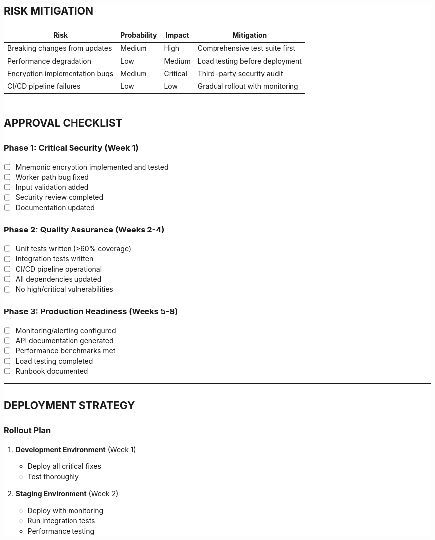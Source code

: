 ## RISK MITIGATION

| Risk | Probability | Impact | Mitigation |
|------|------------|--------|------------|
| Breaking changes from updates | Medium | High | Comprehensive test suite first |
| Performance degradation | Low | Medium | Load testing before deployment |
| Encryption implementation bugs | Medium | Critical | Third-party security audit |
| CI/CD pipeline failures | Low | Low | Gradual rollout with monitoring |

---

## APPROVAL CHECKLIST

### Phase 1: Critical Security (Week 1)
- [ ] Mnemonic encryption implemented and tested
- [ ] Worker path bug fixed
- [ ] Input validation added
- [ ] Security review completed
- [ ] Documentation updated

### Phase 2: Quality Assurance (Weeks 2-4)
- [ ] Unit tests written (>60% coverage)
- [ ] Integration tests written
- [ ] CI/CD pipeline operational
- [ ] All dependencies updated
- [ ] No high/critical vulnerabilities

### Phase 3: Production Readiness (Weeks 5-8)
- [ ] Monitoring/alerting configured
- [ ] API documentation generated
- [ ] Performance benchmarks met
- [ ] Load testing completed
- [ ] Runbook documented

---

## DEPLOYMENT STRATEGY

### Rollout Plan
1. **Development Environment** (Week 1)
   - Deploy all critical fixes
   - Test thoroughly

2. **Staging Environment** (Week 2)
   - Deploy with monitoring
   - Run integration tests
   - Performance testing
